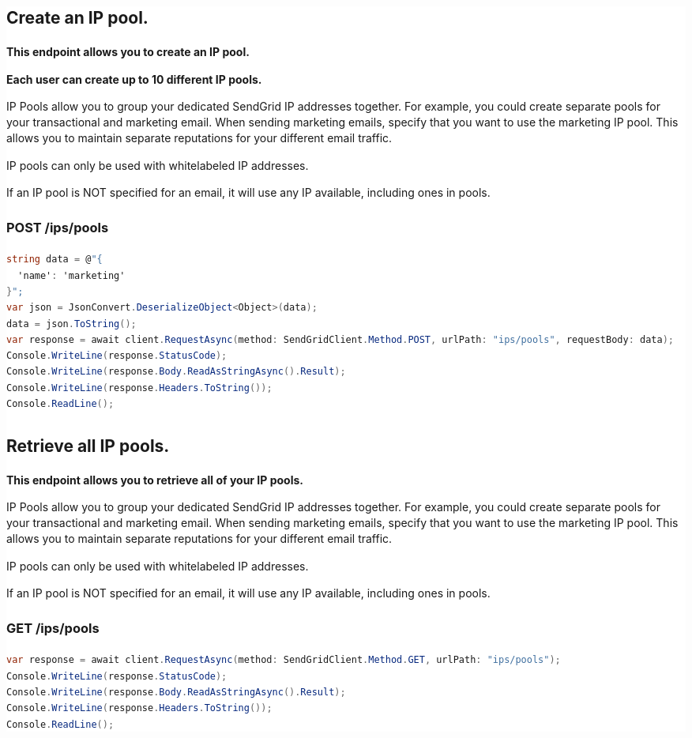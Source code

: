 ## Create an IP pool.

**This endpoint allows you to create an IP pool.**

**Each user can create up to 10 different IP pools.**

IP Pools allow you to group your dedicated SendGrid IP addresses together. For example, you could create separate pools for your transactional and marketing email. When sending marketing emails, specify that you want to use the marketing IP pool. This allows you to maintain separate reputations for your different email traffic.

IP pools can only be used with whitelabeled IP addresses.

If an IP pool is NOT specified for an email, it will use any IP available, including ones in pools.

### POST /ips/pools


```csharp
string data = @"{
  'name': 'marketing'
}";
var json = JsonConvert.DeserializeObject<Object>(data);
data = json.ToString();
var response = await client.RequestAsync(method: SendGridClient.Method.POST, urlPath: "ips/pools", requestBody: data);
Console.WriteLine(response.StatusCode);
Console.WriteLine(response.Body.ReadAsStringAsync().Result);
Console.WriteLine(response.Headers.ToString());
Console.ReadLine();
```

## Retrieve all IP pools.

**This endpoint allows you to retrieve all of your IP pools.**

IP Pools allow you to group your dedicated SendGrid IP addresses together. For example, you could create separate pools for your transactional and marketing email. When sending marketing emails, specify that you want to use the marketing IP pool. This allows you to maintain separate reputations for your different email traffic.

IP pools can only be used with whitelabeled IP addresses.

If an IP pool is NOT specified for an email, it will use any IP available, including ones in pools.

### GET /ips/pools


```csharp
var response = await client.RequestAsync(method: SendGridClient.Method.GET, urlPath: "ips/pools");
Console.WriteLine(response.StatusCode);
Console.WriteLine(response.Body.ReadAsStringAsync().Result);
Console.WriteLine(response.Headers.ToString());
Console.ReadLine();
```
